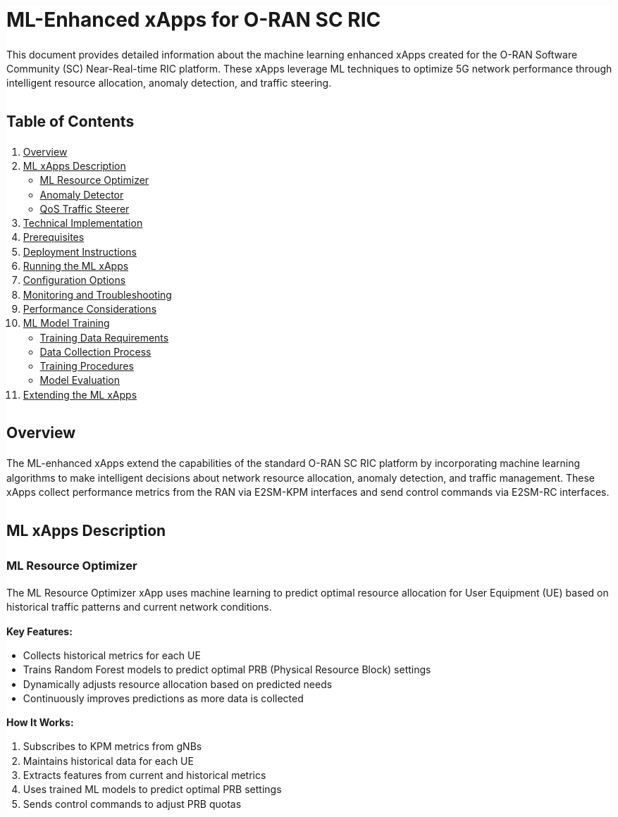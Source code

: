 # ML-Enhanced xApps for O-RAN SC RIC

This document provides detailed information about the machine learning enhanced xApps created for the O-RAN Software Community (SC) Near-Real-time RIC platform. These xApps leverage ML techniques to optimize 5G network performance through intelligent resource allocation, anomaly detection, and traffic steering.

## Table of Contents

1. [Overview](#overview)
2. [ML xApps Description](#ml-xapps-description)
   - [ML Resource Optimizer](#ml-resource-optimizer)
   - [Anomaly Detector](#anomaly-detector)
   - [QoS Traffic Steerer](#qos-traffic-steerer)
3. [Technical Implementation](#technical-implementation)
4. [Prerequisites](#prerequisites)
5. [Deployment Instructions](#deployment-instructions)
6. [Running the ML xApps](#running-the-ml-xapps)
7. [Configuration Options](#configuration-options)
8. [Monitoring and Troubleshooting](#monitoring-and-troubleshooting)
9. [Performance Considerations](#performance-considerations)
10. [ML Model Training](#ml-model-training)
    - [Training Data Requirements](#training-data-requirements)
    - [Data Collection Process](#data-collection-process)
    - [Training Procedures](#training-procedures)
    - [Model Evaluation](#model-evaluation)
11. [Extending the ML xApps](#extending-the-ml-xapps)

## Overview

The ML-enhanced xApps extend the capabilities of the standard O-RAN SC RIC platform by incorporating machine learning algorithms to make intelligent decisions about network resource allocation, anomaly detection, and traffic management. These xApps collect performance metrics from the RAN via E2SM-KPM interfaces and send control commands via E2SM-RC interfaces.

## ML xApps Description

### ML Resource Optimizer

The ML Resource Optimizer xApp uses machine learning to predict optimal resource allocation for User Equipment (UE) based on historical traffic patterns and current network conditions.

**Key Features:**
- Collects historical metrics for each UE
- Trains Random Forest models to predict optimal PRB (Physical Resource Block) settings
- Dynamically adjusts resource allocation based on predicted needs
- Continuously improves predictions as more data is collected

**How It Works:**
1. Subscribes to KPM metrics from gNBs
2. Maintains historical data for each UE
3. Extracts features from current and historical metrics
4. Uses trained ML models to predict optimal PRB settings
5. Sends control commands to adjust PRB quotas
